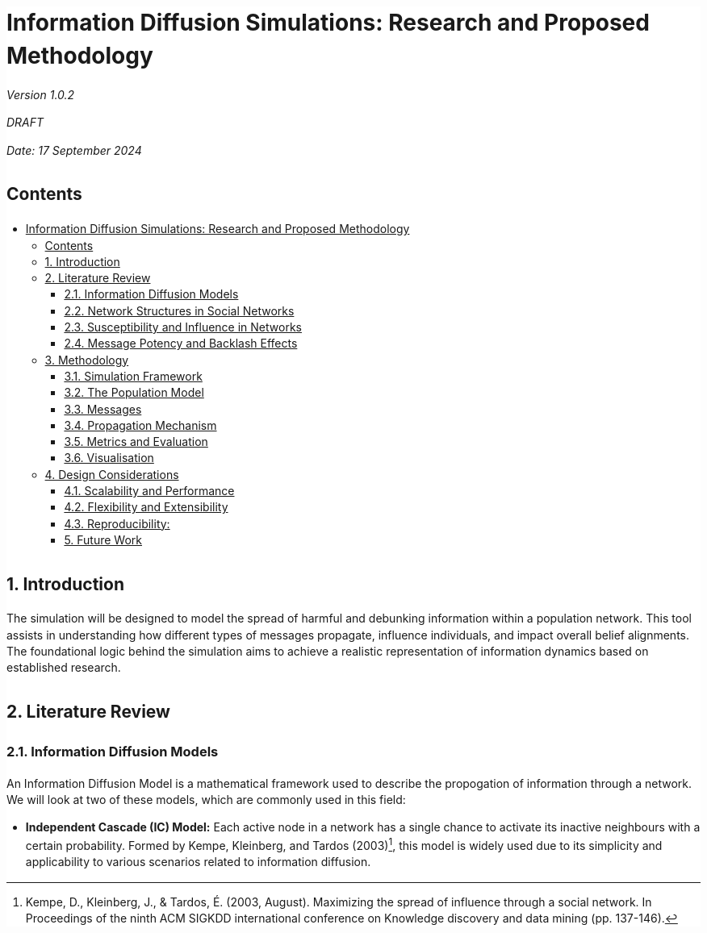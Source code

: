 # Information Diffusion Simulations: Research and Proposed Methodology

*Version 1.0.2*

*DRAFT*

*Date: 17 September 2024*

## Contents
- [Information Diffusion Simulations: Research and Proposed Methodology](#information-diffusion-simulations-research-and-proposed-methodology)
  - [Contents](#contents)
  - [1. Introduction](#1-introduction)
  - [2. Literature Review](#2-literature-review)
    - [2.1. Information Diffusion Models](#21-information-diffusion-models)
    - [2.2. Network Structures in Social Networks](#22-network-structures-in-social-networks)
    - [2.3. Susceptibility and Influence in Networks](#23-susceptibility-and-influence-in-networks)
    - [2.4. Message Potency and Backlash Effects](#24-message-potency-and-backlash-effects)
  - [3. Methodology](#3-methodology)
    - [3.1. Simulation Framework](#31-simulation-framework)
    - [3.2. The Population Model](#32-the-population-model)
    - [3.3. Messages](#33-messages)
    - [3.4. Propagation Mechanism](#34-propagation-mechanism)
    - [3.5. Metrics and Evaluation](#35-metrics-and-evaluation)
    - [3.6. Visualisation](#36-visualisation)
  - [4. Design Considerations](#4-design-considerations)
    - [4.1. Scalability and Performance](#41-scalability-and-performance)
    - [4.2. Flexibility and Extensibility](#42-flexibility-and-extensibility)
    - [4.3. Reproducibility:](#43-reproducibility)
    - [5. Future Work](#5-future-work)

## 1. Introduction

The simulation will be designed to model the spread of harmful and debunking information within a population network. This tool assists in understanding how different types of messages propagate, influence individuals, and impact overall belief alignments. The foundational logic behind the simulation aims to achieve a realistic representation of information dynamics based on established research.

## 2. Literature Review

### 2.1. Information Diffusion Models

An Information Diffusion Model is a mathematical framework used to describe the propogation of information through a network. We will look at two of these models, which are commonly used in this field:

- **Independent Cascade (IC) Model:**
  Each active node in a network has a single chance to activate its inactive neighbours with a certain probability. Formed by Kempe, Kleinberg, and Tardos (2003)[^1], this model is widely used due to its simplicity and applicability to various scenarios related to information diffusion.


[^1]: Kempe, D., Kleinberg, J., & Tardos, É. (2003, August). Maximizing the spread of influence through a social network. In Proceedings of the ninth ACM SIGKDD international conference on Knowledge discovery and data mining (pp. 137-146).
[^2]: Barabási, A. L., & Albert, R. (1999). Emergence of scaling in random networks. science, 286(5439), 509-512.
[^3]: Wikipedia contributors. (2024, September 14). Six degrees of separation. In Wikipedia, The Free Encyclopedia. Retrieved 16:13, September 16, 2024, from https://en.wikipedia.org/w/index.php?title=Six_degrees_of_separation&oldid=1245690519
[^4]: Watts, D. J., & Strogatz, S. H. (1998). Collective dynamics of 'small-world' networks. Nature, 393(6684), 440–442. https://doi.org/10.1038/30918